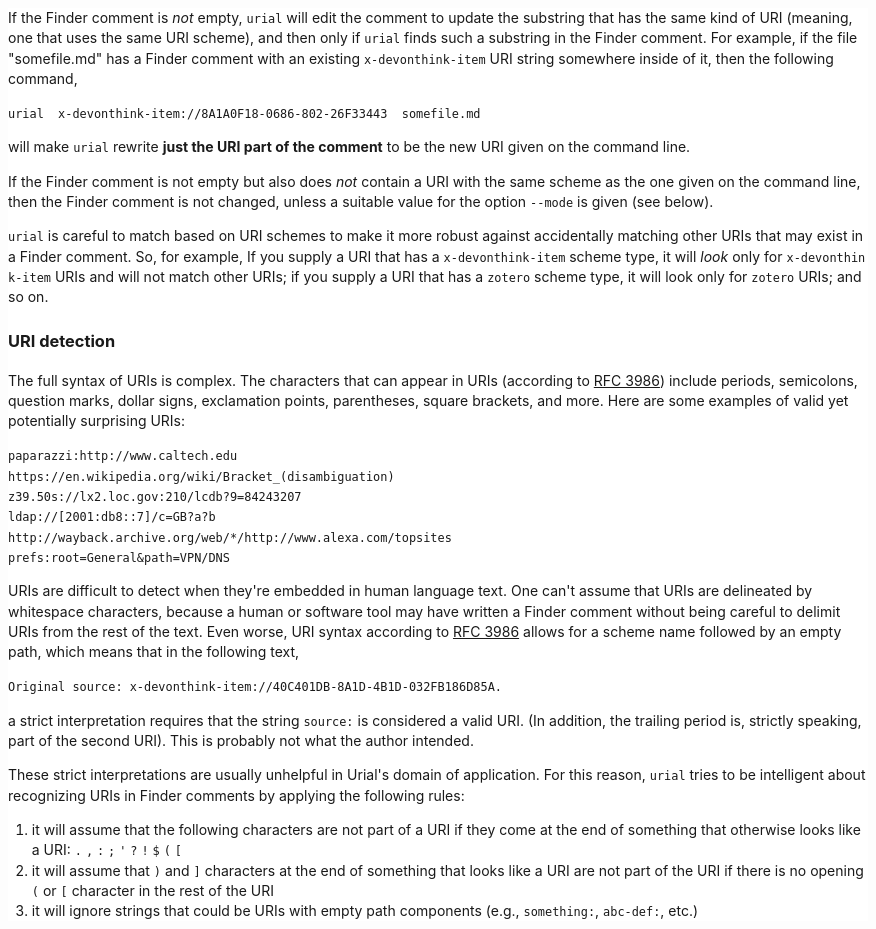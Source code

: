 If the Finder comment is _not_ empty, `urial` will edit the comment to update the substring that has the same kind of URI (meaning, one that uses the same URI scheme), and then only if `urial` finds such a substring in the Finder comment.  For example, if the file "somefile.md" has a Finder comment with an existing `x-devonthink-item` URI string somewhere inside of it, then the following command,

```sh
urial  x-devonthink-item://8A1A0F18-0686-802-26F33443  somefile.md
```

will make `urial` rewrite **just the URI part of the comment** to be the new URI given on the command line.

If the Finder comment is not empty but also does _not_ contain a URI with the same scheme as the one given on the command line, then the Finder comment is not changed, unless a suitable value for the option `--mode` is given (see below).

`urial` is careful to match based on URI schemes to make it more robust against accidentally matching other URIs that may exist in a Finder comment. So, for example, If you supply a URI that has a `x-devonthink-item` scheme type, it will _look_ only for `x-devonthink-item` URIs and will not match other URIs; if you supply a URI that has a `zotero` scheme type, it will look only for `zotero` URIs; and so on.


### URI detection

The full syntax of URIs is complex. The characters that can appear in URIs (according to [RFC 3986](https://datatracker.ietf.org/doc/html/rfc3986)) include periods, semicolons, question marks, dollar signs, exclamation points, parentheses, square brackets, and more. Here are some examples of valid yet potentially surprising URIs:

```text
paparazzi:http://www.caltech.edu
https://en.wikipedia.org/wiki/Bracket_(disambiguation)
z39.50s://lx2.loc.gov:210/lcdb?9=84243207
ldap://[2001:db8::7]/c=GB?a?b
http://wayback.archive.org/web/*/http://www.alexa.com/topsites
prefs:root=General&path=VPN/DNS
```

URIs are difficult to detect when they're embedded in human language text. One can't assume that URIs are delineated by whitespace characters, because a human or software tool may have written a Finder comment without being careful to delimit URIs from the rest of the text. Even worse, URI syntax according to [RFC 3986](https://datatracker.ietf.org/doc/html/rfc3986) allows for a scheme name followed by an empty path, which means that in the following text,
```text
Original source: x-devonthink-item://40C401DB-8A1D-4B1D-032FB186D85A.
```

a strict interpretation requires that the string `source:` is considered a valid URI. (In addition, the trailing period is, strictly speaking, part of the second URI). This is probably not what the author intended.

These strict interpretations are usually unhelpful in Urial's domain of application. For this reason, `urial` tries to be intelligent about recognizing URIs in Finder comments by applying the following rules:

1) it will assume that the following characters are not part of a URI if they come at the end of something that otherwise looks like a URI: `.` `,` `:` `;` `'` `?` `!` `$` `(` `[`
2) it will assume that `)` and `]` characters at the end of something that looks like a URI are not part of the URI if there is no opening `(` or `[` character in the rest of the URI
3) it will ignore strings that could be URIs with empty path components (e.g., `something:`, `abc-def:`, etc.)
